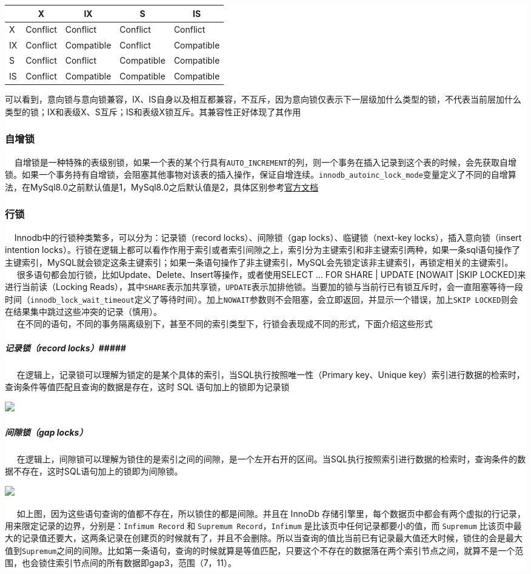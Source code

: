 
| | X | IX | S |  IS |
--- | --- | --- | --- | --- 
| X | Conflict | Conflict | Conflict | Conflict |
| IX | Conflict | Compatible | Conflict | Compatible |
| S | Conflict | Conflict | Compatible | Compatible |
| IS | Conflict | Compatible | Compatible | Compatible |

可以看到，意向锁与意向锁兼容，IX、IS自身以及相互都兼容，不互斥，因为意向锁仅表示下一层级加什么类型的锁，不代表当前层加什么类型的锁；IX和表级X、S互斥；IS和表级X锁互斥。其兼容性正好体现了其作用


### 自增锁 ###

&nbsp;&nbsp;&nbsp;&nbsp;自增锁是一种特殊的表级别锁，如果一个表的某个行具有`AUTO_INCREMENT`的列，则一个事务在插入记录到这个表的时候，会先获取自增锁。如果一个事务持有自增锁，会阻塞其他事物对该表的插入操作，保证自增连续。`innodb_autoinc_lock_mode`变量定义了不同的自增算法，在MySql8.0之前默认值是1，MySql8.0之后默认值是2，具体区别参考[官方文档](https://dev.mysql.com/doc/refman/8.0/en/innodb-auto-increment-handling.html)


### 行锁 ###

&nbsp;&nbsp;&nbsp;&nbsp;Innodb中的行锁种类繁多，可以分为：记录锁（record locks）、间隙锁（gap locks）、临键锁（next-key locks），插入意向锁（insert intention locks）。行锁在逻辑上都可以看作作用于索引或者索引间隙之上，索引分为主键索引和非主键索引两种，如果一条sql语句操作了主键索引，MySQL就会锁定这条主键索引；如果一条语句操作了非主键索引，MySQL会先锁定该非主键索引，再锁定相关的主键索引。     
&nbsp;&nbsp;&nbsp;&nbsp; 很多语句都会加行锁，比如Update、Delete、Insert等操作，或者使用SELECT ... FOR SHARE | UPDATE [NOWAIT |SKIP LOCKED]来进行当前读（Locking Reads），其中`SHARE`表示加共享锁，`UPDATE`表示加排他锁。当要加的锁与当前行已有锁互斥时，会一直阻塞等待一段时间（`innodb_lock_wait_timeout`定义了等待时间）。加上`NOWAIT`参数则不会阻塞，会立即返回，并显示一个错误，加上`SKIP LOCKED`则会在结果集中跳过这些冲突的记录（慎用）。   
&nbsp;&nbsp;&nbsp;&nbsp; 在不同的语句，不同的事务隔离级别下，甚至不同的索引类型下，行锁会表现成不同的形式，下面介绍这些形式


##### 记录锁（record locks）#####

&nbsp;&nbsp;&nbsp;&nbsp; 在逻辑上，记录锁可以理解为锁定的是某个具体的索引，当SQL执行按照唯一性（Primary key、Unique key）索引进行数据的检索时，查询条件等值匹配且查询的数据是存在，这时 SQL 语句加上的锁即为记录锁


![](/img/mysql-lock/record_lock.png)


##### 间隙锁（gap locks） #####

&nbsp;&nbsp;&nbsp;&nbsp; 在逻辑上，间隙锁可以理解为锁住的是索引之间的间隙，是一个左开右开的区间。当SQL执行按照索引进行数据的检索时，查询条件的数据不存在，这时SQL语句加上的锁即为间隙锁。

![](/img/mysql-lock/gap_lock.png)

&nbsp;&nbsp;&nbsp;&nbsp; 如上图，因为这些语句查询的值都不存在，所以锁住的都是间隙。并且在 InnoDb 存储引擎里，每个数据页中都会有两个虚拟的行记录，用来限定记录的边界，分别是：`Infimum Record` 和 `Supremum Record`，`Infimum` 是比该页中任何记录都要小的值，而 `Supremum` 比该页中最大的记录值还要大，这两条记录在创建页的时候就有了，并且不会删除。所以当查询的值比当前已有记录最大值还大时候，锁住的会是最大值到`Supremum`之间的间隙。比如第一条语句，查询的时候就算是等值匹配，只要这个不存在的数据落在两个索引节点之间，就算不是一个范围，也会锁住索引节点间的所有数据即gap3，范围（7，11）。

